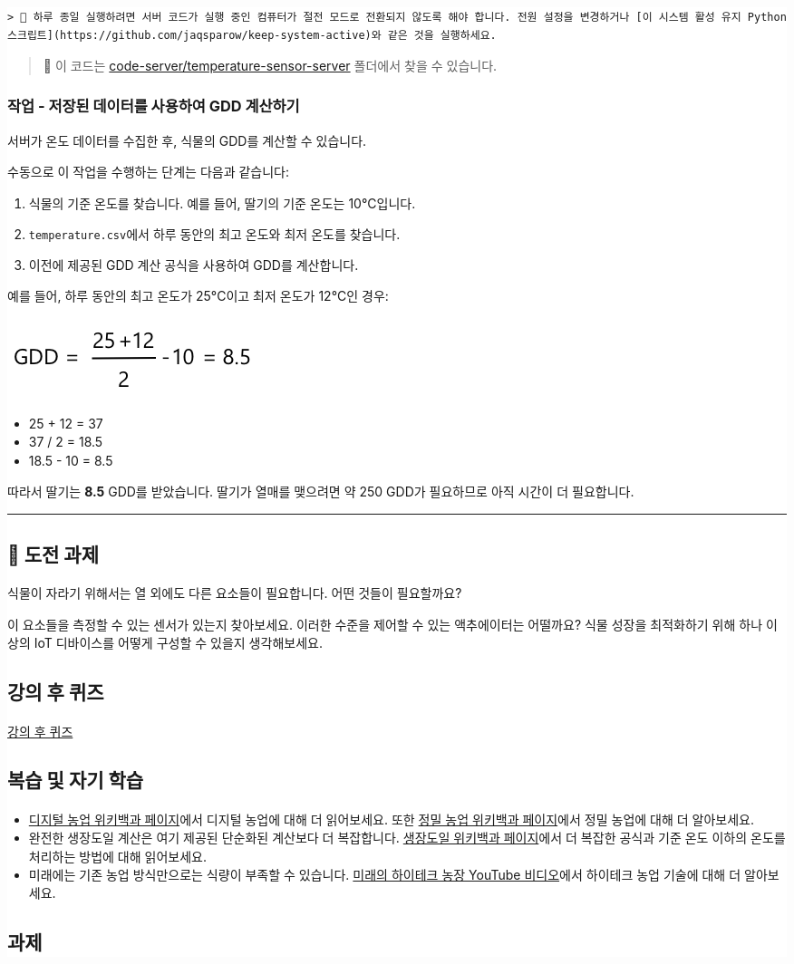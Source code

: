     > 💁 하루 종일 실행하려면 서버 코드가 실행 중인 컴퓨터가 절전 모드로 전환되지 않도록 해야 합니다. 전원 설정을 변경하거나 [이 시스템 활성 유지 Python 스크립트](https://github.com/jaqsparow/keep-system-active)와 같은 것을 실행하세요.
    
> 💁 이 코드는 [code-server/temperature-sensor-server](../../../../../2-farm/lessons/1-predict-plant-growth/code-server/temperature-sensor-server) 폴더에서 찾을 수 있습니다.

### 작업 - 저장된 데이터를 사용하여 GDD 계산하기

서버가 온도 데이터를 수집한 후, 식물의 GDD를 계산할 수 있습니다.

수동으로 이 작업을 수행하는 단계는 다음과 같습니다:

1. 식물의 기준 온도를 찾습니다. 예를 들어, 딸기의 기준 온도는 10°C입니다.

1. `temperature.csv`에서 하루 동안의 최고 온도와 최저 온도를 찾습니다.

1. 이전에 제공된 GDD 계산 공식을 사용하여 GDD를 계산합니다.

예를 들어, 하루 동안의 최고 온도가 25°C이고 최저 온도가 12°C인 경우:

![GDD = 25 + 12를 2로 나눈 후, 결과에서 10을 빼면 8.5가 나옵니다](../../../../../translated_images/gdd-calculation-strawberries.59f57db94b22adb8ff6efb951ace33af104a1c6ccca3ffb0f8169c14cb160c90.ko.png)

* 25 + 12 = 37
* 37 / 2 = 18.5
* 18.5 - 10 = 8.5

따라서 딸기는 **8.5** GDD를 받았습니다. 딸기가 열매를 맺으려면 약 250 GDD가 필요하므로 아직 시간이 더 필요합니다.

---

## 🚀 도전 과제

식물이 자라기 위해서는 열 외에도 다른 요소들이 필요합니다. 어떤 것들이 필요할까요?

이 요소들을 측정할 수 있는 센서가 있는지 찾아보세요. 이러한 수준을 제어할 수 있는 액추에이터는 어떨까요? 식물 성장을 최적화하기 위해 하나 이상의 IoT 디바이스를 어떻게 구성할 수 있을지 생각해보세요.

## 강의 후 퀴즈

[강의 후 퀴즈](https://black-meadow-040d15503.1.azurestaticapps.net/quiz/10)

## 복습 및 자기 학습

* [디지털 농업 위키백과 페이지](https://wikipedia.org/wiki/Digital_agriculture)에서 디지털 농업에 대해 더 읽어보세요. 또한 [정밀 농업 위키백과 페이지](https://wikipedia.org/wiki/Precision_agriculture)에서 정밀 농업에 대해 더 알아보세요.
* 완전한 생장도일 계산은 여기 제공된 단순화된 계산보다 더 복잡합니다. [생장도일 위키백과 페이지](https://wikipedia.org/wiki/Growing_degree-day)에서 더 복잡한 공식과 기준 온도 이하의 온도를 처리하는 방법에 대해 읽어보세요.
* 미래에는 기존 농업 방식만으로는 식량이 부족할 수 있습니다. [미래의 하이테크 농장 YouTube 비디오](https://www.youtube.com/watch?v=KIEOuKD9KX8)에서 하이테크 농업 기술에 대해 더 알아보세요.

## 과제
